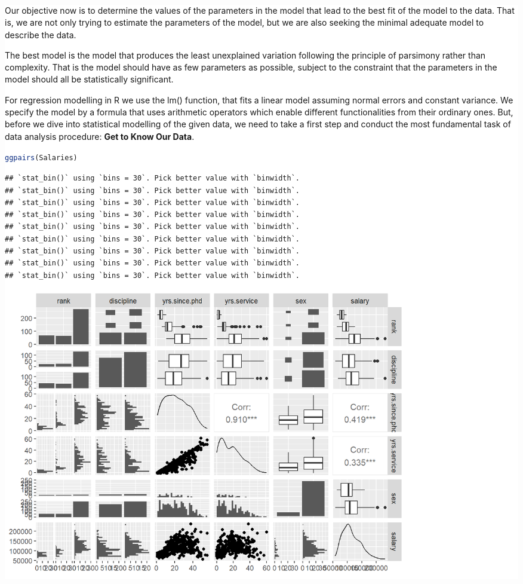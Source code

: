 Our objective now is to determine the values of the parameters in the model that lead to the best fit of the model to the data. That is, we are not only trying to estimate the parameters of the model, but we are also seeking the minimal adequate model to describe the data.  

The best model is the model that produces the least unexplained variation following the principle of parsimony rather than complexity. That is the model should have as few parameters as possible, subject to the constraint that the parameters in the model should all be statistically significant.   

For regression modelling in R we use the lm() function, that fits a linear model assuming normal errors and constant variance. We specify the model by a formula that uses arithmetic operators which enable different functionalities from their ordinary ones. But, before we dive into statistical modelling of the given data, we need to take a first step and conduct the most fundamental task of data analysis procedure: **Get to Know Our Data**.  


```r
ggpairs(Salaries)
```

```
## `stat_bin()` using `bins = 30`. Pick better value with `binwidth`.
## `stat_bin()` using `bins = 30`. Pick better value with `binwidth`.
## `stat_bin()` using `bins = 30`. Pick better value with `binwidth`.
## `stat_bin()` using `bins = 30`. Pick better value with `binwidth`.
## `stat_bin()` using `bins = 30`. Pick better value with `binwidth`.
## `stat_bin()` using `bins = 30`. Pick better value with `binwidth`.
## `stat_bin()` using `bins = 30`. Pick better value with `binwidth`.
## `stat_bin()` using `bins = 30`. Pick better value with `binwidth`.
## `stat_bin()` using `bins = 30`. Pick better value with `binwidth`.
```

<img src="05-S05-ANS_files/figure-html/unnamed-chunk-25-1.png" width="672" />
